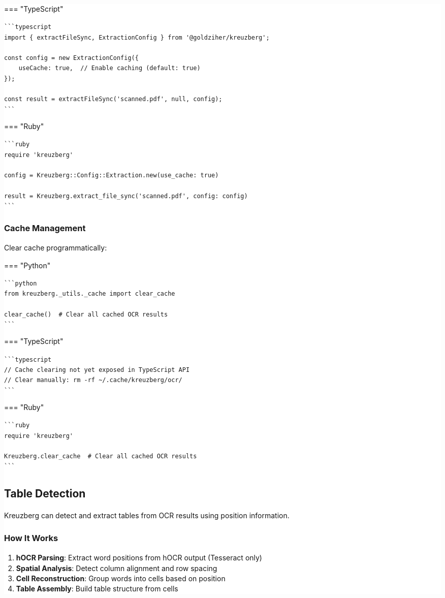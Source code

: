 === "TypeScript"

    ```typescript
    import { extractFileSync, ExtractionConfig } from '@goldziher/kreuzberg';

    const config = new ExtractionConfig({
        useCache: true,  // Enable caching (default: true)
    });

    const result = extractFileSync('scanned.pdf', null, config);
    ```

=== "Ruby"

    ```ruby
    require 'kreuzberg'

    config = Kreuzberg::Config::Extraction.new(use_cache: true)

    result = Kreuzberg.extract_file_sync('scanned.pdf', config: config)
    ```

### Cache Management

Clear cache programmatically:

=== "Python"

    ```python
    from kreuzberg._utils._cache import clear_cache

    clear_cache()  # Clear all cached OCR results
    ```

=== "TypeScript"

    ```typescript
    // Cache clearing not yet exposed in TypeScript API
    // Clear manually: rm -rf ~/.cache/kreuzberg/ocr/
    ```

=== "Ruby"

    ```ruby
    require 'kreuzberg'

    Kreuzberg.clear_cache  # Clear all cached OCR results
    ```

## Table Detection

Kreuzberg can detect and extract tables from OCR results using position information.

### How It Works

1. **hOCR Parsing**: Extract word positions from hOCR output (Tesseract only)
2. **Spatial Analysis**: Detect column alignment and row spacing
3. **Cell Reconstruction**: Group words into cells based on position
4. **Table Assembly**: Build table structure from cells
